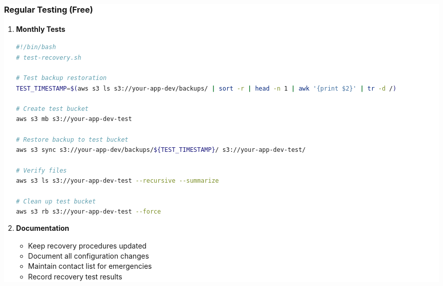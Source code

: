 ### Regular Testing (Free)

1. **Monthly Tests**
   ```bash
   #!/bin/bash
   # test-recovery.sh
   
   # Test backup restoration
   TEST_TIMESTAMP=$(aws s3 ls s3://your-app-dev/backups/ | sort -r | head -n 1 | awk '{print $2}' | tr -d /)
   
   # Create test bucket
   aws s3 mb s3://your-app-dev-test
   
   # Restore backup to test bucket
   aws s3 sync s3://your-app-dev/backups/${TEST_TIMESTAMP}/ s3://your-app-dev-test/
   
   # Verify files
   aws s3 ls s3://your-app-dev-test --recursive --summarize
   
   # Clean up test bucket
   aws s3 rb s3://your-app-dev-test --force
   ```

2. **Documentation**
   - Keep recovery procedures updated
   - Document all configuration changes
   - Maintain contact list for emergencies
   - Record recovery test results 